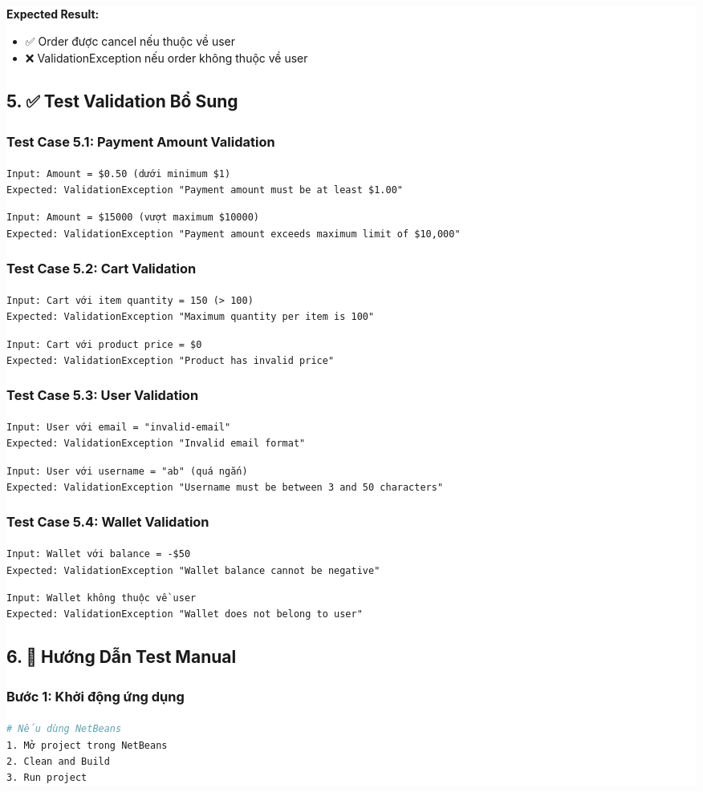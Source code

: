 **Expected Result:**
- ✅ Order được cancel nếu thuộc về user
- ❌ ValidationException nếu order không thuộc về user

## 5. ✅ Test Validation Bổ Sung

### Test Case 5.1: Payment Amount Validation
```
Input: Amount = $0.50 (dưới minimum $1)
Expected: ValidationException "Payment amount must be at least $1.00"
```

```
Input: Amount = $15000 (vượt maximum $10000)
Expected: ValidationException "Payment amount exceeds maximum limit of $10,000"
```

### Test Case 5.2: Cart Validation
```
Input: Cart với item quantity = 150 (> 100)
Expected: ValidationException "Maximum quantity per item is 100"
```

```
Input: Cart với product price = $0
Expected: ValidationException "Product has invalid price"
```

### Test Case 5.3: User Validation
```
Input: User với email = "invalid-email"
Expected: ValidationException "Invalid email format"
```

```
Input: User với username = "ab" (quá ngắn)
Expected: ValidationException "Username must be between 3 and 50 characters"
```

### Test Case 5.4: Wallet Validation
```
Input: Wallet với balance = -$50
Expected: ValidationException "Wallet balance cannot be negative"
```

```
Input: Wallet không thuộc về user
Expected: ValidationException "Wallet does not belong to user"
```

## 6. 🎯 Hướng Dẫn Test Manual

### Bước 1: Khởi động ứng dụng
```bash
# Nếu dùng NetBeans
1. Mở project trong NetBeans
2. Clean and Build
3. Run project
```
